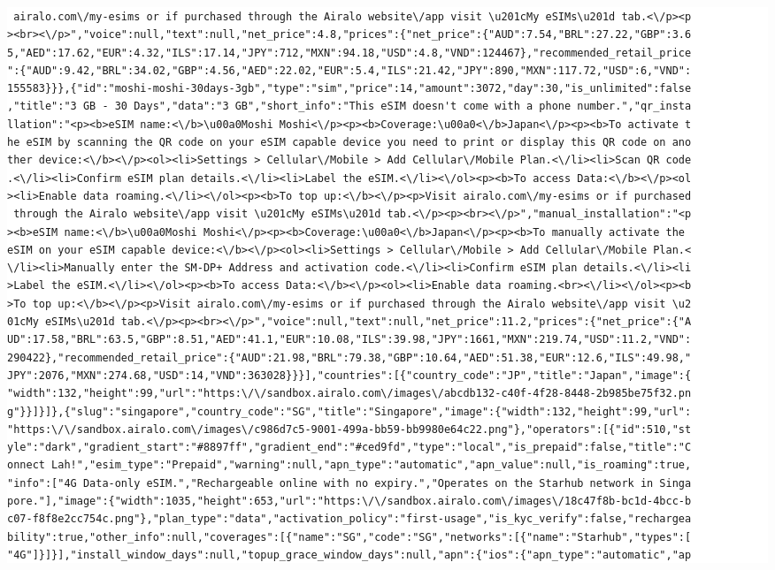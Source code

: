 ```
 airalo.com\/my-esims or if purchased through the Airalo website\/app visit \u201cMy eSIMs\u201d tab.<\/p><p
><br><\/p>","voice":null,"text":null,"net_price":4.8,"prices":{"net_price":{"AUD":7.54,"BRL":27.22,"GBP":3.6
5,"AED":17.62,"EUR":4.32,"ILS":17.14,"JPY":712,"MXN":94.18,"USD":4.8,"VND":124467},"recommended_retail_price
":{"AUD":9.42,"BRL":34.02,"GBP":4.56,"AED":22.02,"EUR":5.4,"ILS":21.42,"JPY":890,"MXN":117.72,"USD":6,"VND":
155583}}},{"id":"moshi-moshi-30days-3gb","type":"sim","price":14,"amount":3072,"day":30,"is_unlimited":false
,"title":"3 GB - 30 Days","data":"3 GB","short_info":"This eSIM doesn't come with a phone number.","qr_insta
llation":"<p><b>eSIM name:<\/b>\u00a0Moshi Moshi<\/p><p><b>Coverage:\u00a0<\/b>Japan<\/p><p><b>To activate t
he eSIM by scanning the QR code on your eSIM capable device you need to print or display this QR code on ano
ther device:<\/b><\/p><ol><li>Settings > Cellular\/Mobile > Add Cellular\/Mobile Plan.<\/li><li>Scan QR code
.<\/li><li>Confirm eSIM plan details.<\/li><li>Label the eSIM.<\/li><\/ol><p><b>To access Data:<\/b><\/p><ol
><li>Enable data roaming.<\/li><\/ol><p><b>To top up:<\/b><\/p><p>Visit airalo.com\/my-esims or if purchased
 through the Airalo website\/app visit \u201cMy eSIMs\u201d tab.<\/p><p><br><\/p>","manual_installation":"<p
><b>eSIM name:<\/b>\u00a0Moshi Moshi<\/p><p><b>Coverage:\u00a0<\/b>Japan<\/p><p><b>To manually activate the
eSIM on your eSIM capable device:<\/b><\/p><ol><li>Settings > Cellular\/Mobile > Add Cellular\/Mobile Plan.<
\/li><li>Manually enter the SM-DP+ Address and activation code.<\/li><li>Confirm eSIM plan details.<\/li><li
>Label the eSIM.<\/li><\/ol><p><b>To access Data:<\/b><\/p><ol><li>Enable data roaming.<br><\/li><\/ol><p><b
>To top up:<\/b><\/p><p>Visit airalo.com\/my-esims or if purchased through the Airalo website\/app visit \u2
01cMy eSIMs\u201d tab.<\/p><p><br><\/p>","voice":null,"text":null,"net_price":11.2,"prices":{"net_price":{"A
UD":17.58,"BRL":63.5,"GBP":8.51,"AED":41.1,"EUR":10.08,"ILS":39.98,"JPY":1661,"MXN":219.74,"USD":11.2,"VND":
290422},"recommended_retail_price":{"AUD":21.98,"BRL":79.38,"GBP":10.64,"AED":51.38,"EUR":12.6,"ILS":49.98,"
JPY":2076,"MXN":274.68,"USD":14,"VND":363028}}}],"countries":[{"country_code":"JP","title":"Japan","image":{
"width":132,"height":99,"url":"https:\/\/sandbox.airalo.com\/images\/abcdb132-c40f-4f28-8448-2b985be75f32.pn
g"}}]}]},{"slug":"singapore","country_code":"SG","title":"Singapore","image":{"width":132,"height":99,"url":
"https:\/\/sandbox.airalo.com\/images\/c986d7c5-9001-499a-bb59-bb9980e64c22.png"},"operators":[{"id":510,"st
yle":"dark","gradient_start":"#8897ff","gradient_end":"#ced9fd","type":"local","is_prepaid":false,"title":"C
onnect Lah!","esim_type":"Prepaid","warning":null,"apn_type":"automatic","apn_value":null,"is_roaming":true,
"info":["4G Data-only eSIM.","Rechargeable online with no expiry.","Operates on the Starhub network in Singa
pore."],"image":{"width":1035,"height":653,"url":"https:\/\/sandbox.airalo.com\/images\/18c47f8b-bc1d-4bcc-b
c07-f8f8e2cc754c.png"},"plan_type":"data","activation_policy":"first-usage","is_kyc_verify":false,"rechargea
bility":true,"other_info":null,"coverages":[{"name":"SG","code":"SG","networks":[{"name":"Starhub","types":[
"4G"]}]}],"install_window_days":null,"topup_grace_window_days":null,"apn":{"ios":{"apn_type":"automatic","ap
```
